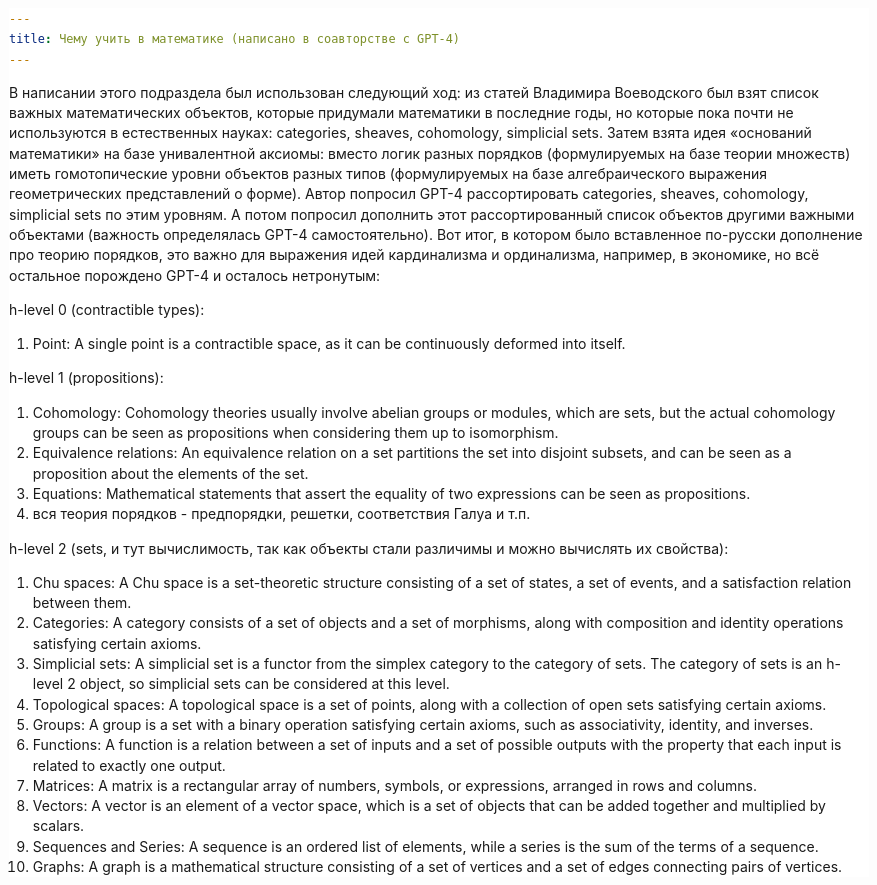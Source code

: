 ```yaml
---
title: Чему учить в математике (написано в соавторстве с GPT-4)
---
```


В написании этого подраздела был использован следующий ход: из статей
Владимира Воеводского был взят список важных математических объектов,
которые придумали математики в последние годы, но которые пока почти не
используются в естественных науках: categories, sheaves, cohomology,
simplicial sets. Затем взята идея «оснований математики» на базе
унивалентной аксиомы: вместо логик разных порядков (формулируемых на
базе теории множеств) иметь гомотопические уровни объектов разных типов
(формулируемых на базе алгебраического выражения геометрических
представлений о форме). Автор попросил GPT-4 рассортировать categories,
sheaves, cohomology, simplicial sets по этим уровням. А потом попросил
дополнить этот рассортированный список объектов другими важными
объектами (важность определялась GPT-4 самостоятельно). Вот итог, в
котором было вставленное по-русски дополнение про теорию порядков, это
важно для выражения идей кардинализма и ординализма, например, в
экономике, но всё остальное порождено GPT-4 и осталось нетронутым:

h-level 0 (contractible types):

1.  Point: A single point is a contractible space, as it can be
    continuously deformed into itself.

h-level 1 (propositions):

1.  Cohomology: Cohomology theories usually involve abelian groups or
    modules, which are sets, but the actual cohomology groups can be
    seen as propositions when considering them up to isomorphism.
2.  Equivalence relations: An equivalence relation on a set partitions
    the set into disjoint subsets, and can be seen as a proposition
    about the elements of the set.
3.  Equations: Mathematical statements that assert the equality of two
    expressions can be seen as propositions.
4.  вся теория порядков - предпорядки, решетки, соответствия Галуа и
    т.п.

h-level 2 (sets, и тут вычислимость, так как объекты стали различимы и
можно вычислять их свойства):

1.  Chu spaces: A Chu space is a set-theoretic structure consisting of a
    set of states, a set of events, and a satisfaction relation between
    them.
2.  Categories: A category consists of a set of objects and a set of
    morphisms, along with composition and identity operations satisfying
    certain axioms.
3.  Simplicial sets: A simplicial set is a functor from the simplex
    category to the category of sets. The category of sets is an h-level
    2 object, so simplicial sets can be considered at this level.
4.  Topological spaces: A topological space is a set of points, along
    with a collection of open sets satisfying certain axioms.
5.  Groups: A group is a set with a binary operation satisfying certain
    axioms, such as associativity, identity, and inverses.
6.  Functions: A function is a relation between a set of inputs and a
    set of possible outputs with the property that each input is related
    to exactly one output.
7.  Matrices: A matrix is a rectangular array of numbers, symbols, or
    expressions, arranged in rows and columns.
8.  Vectors: A vector is an element of a vector space, which is a set of
    objects that can be added together and multiplied by scalars.
9.  Sequences and Series: A sequence is an ordered list of elements,
    while a series is the sum of the terms of a sequence.
10. Graphs: A graph is a mathematical structure consisting of a set of
    vertices and a set of edges connecting pairs of vertices.
